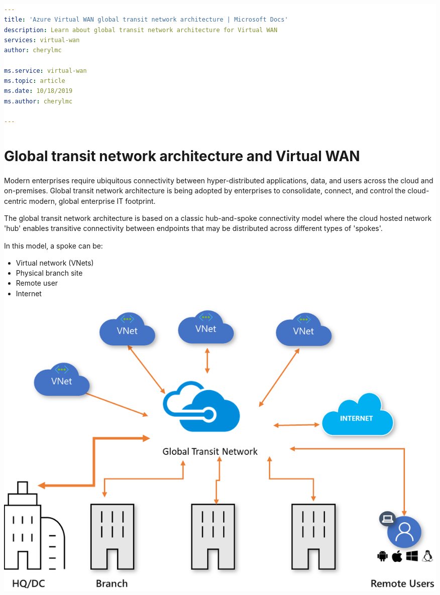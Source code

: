 ```yaml
---
title: 'Azure Virtual WAN global transit network architecture | Microsoft Docs'
description: Learn about global transit network architecture for Virtual WAN
services: virtual-wan
author: cherylmc

ms.service: virtual-wan
ms.topic: article
ms.date: 10/18/2019
ms.author: cherylmc

---
```


# Global transit network architecture and Virtual WAN

Modern enterprises require ubiquitous connectivity between hyper-distributed applications, data, and users across the cloud and on-premises. Global transit network architecture is being adopted by enterprises to consolidate, connect, and control the cloud-centric modern, global enterprise IT footprint.

The global transit network architecture is based on a classic hub-and-spoke connectivity model where the cloud hosted network 'hub' enables transitive connectivity between endpoints that may be distributed across different types of 'spokes'.

In this model, a spoke can be:
* Virtual network (VNets)
* Physical branch site
* Remote user
* Internet

![hub and spoke](./media/virtual-wan-global-transit-network-architecture/figure1.png)
